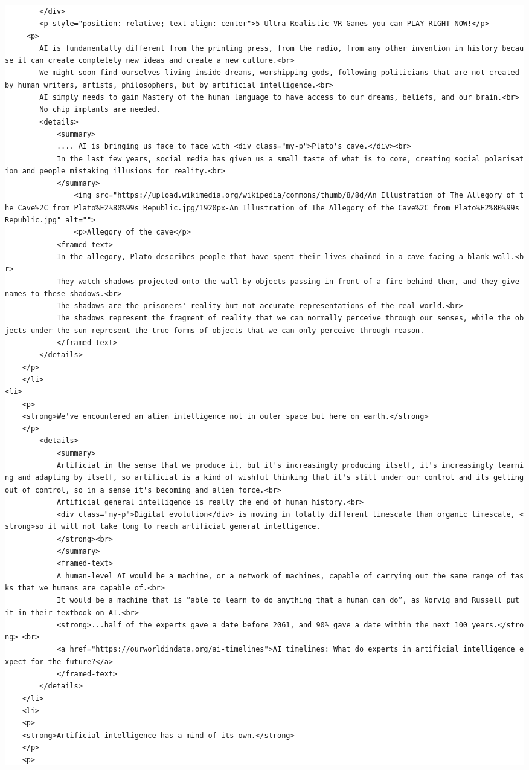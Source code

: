             </div>
            <p style="position: relative; text-align: center">5 Ultra Realistic VR Games you can PLAY RIGHT NOW!</p> 
         <p>
            AI is fundamentally different from the printing press, from the radio, from any other invention in history because it can create completely new ideas and create a new culture.<br>
            We might soon find ourselves living inside dreams, worshipping gods, following politicians that are not created by human writers, artists, philosophers, but by artificial intelligence.<br>
            AI simply needs to gain Mastery of the human language to have access to our dreams, beliefs, and our brain.<br>
            No chip implants are needed.
            <details>
                <summary>
                .... AI is bringing us face to face with <div class="my-p">Plato's cave.</div><br>
                In the last few years, social media has given us a small taste of what is to come, creating social polarisation and people mistaking illusions for reality.<br>
                </summary>
                    <img src="https://upload.wikimedia.org/wikipedia/commons/thumb/8/8d/An_Illustration_of_The_Allegory_of_the_Cave%2C_from_Plato%E2%80%99s_Republic.jpg/1920px-An_Illustration_of_The_Allegory_of_the_Cave%2C_from_Plato%E2%80%99s_Republic.jpg" alt="">
                    <p>Allegory of the cave</p>
                <framed-text>
                In the allegory, Plato describes people that have spent their lives chained in a cave facing a blank wall.<br>
                They watch shadows projected onto the wall by objects passing in front of a fire behind them, and they give names to these shadows.<br>
                The shadows are the prisoners' reality but not accurate representations of the real world.<br>
                The shadows represent the fragment of reality that we can normally perceive through our senses, while the objects under the sun represent the true forms of objects that we can only perceive through reason.
                </framed-text>
            </details>
        </p>
        </li>
    <li>
        <p>
        <strong>We've encountered an alien intelligence not in outer space but here on earth.</strong>
        </p>
            <details>
                <summary>
                Artificial in the sense that we produce it, but it's increasingly producing itself, it's increasingly learning and adapting by itself, so artificial is a kind of wishful thinking that it's still under our control and its getting out of control, so in a sense it's becoming and alien force.<br>
                Artificial general intelligence is really the end of human history.<br>
                <div class="my-p">Digital evolution</div> is moving in totally different timescale than organic timescale, <strong>so it will not take long to reach artificial general intelligence.
                </strong><br>
                </summary>
                <framed-text>
                A human-level AI would be a machine, or a network of machines, capable of carrying out the same range of tasks that we humans are capable of.<br>
                It would be a machine that is “able to learn to do anything that a human can do”, as Norvig and Russell put it in their textbook on AI.<br>
                <strong>...half of the experts gave a date before 2061, and 90% gave a date within the next 100 years.</strong> <br>
                <a href="https://ourworldindata.org/ai-timelines">AI timelines: What do experts in artificial intelligence expect for the future?</a>
                </framed-text>
            </details>
        </li>
        <li>
        <p>
        <strong>Artificial intelligence has a mind of its own.</strong>
        </p>
        <p>